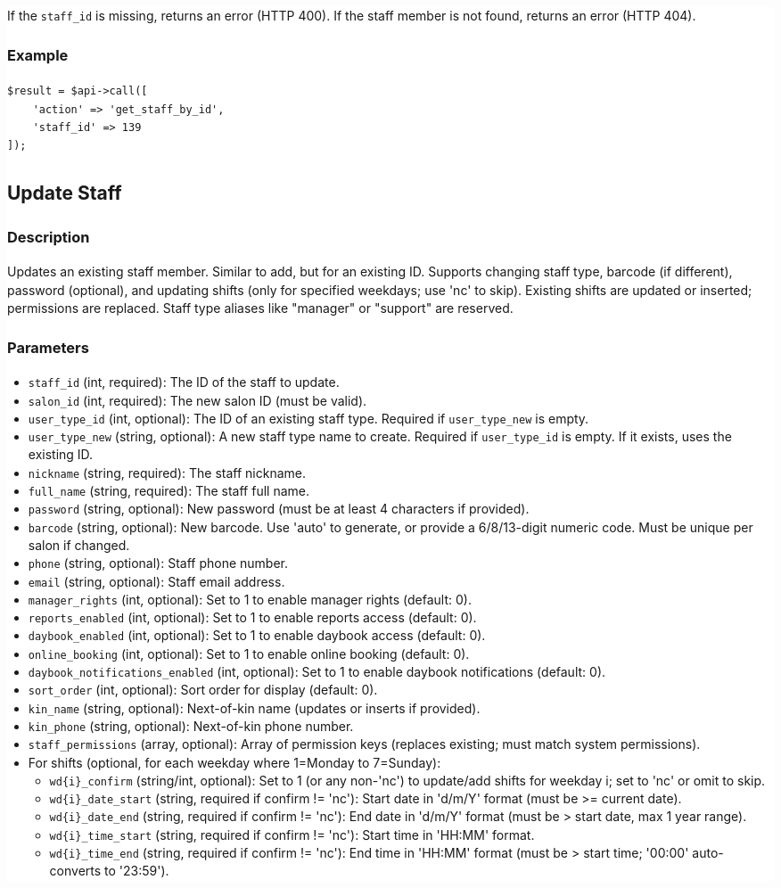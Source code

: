 If the `staff_id` is missing, returns an error (HTTP 400). If the staff member is not found, returns an error (HTTP 404).

### Example
```
$result = $api->call([
    'action' => 'get_staff_by_id',
    'staff_id' => 139
]);
```

## Update Staff

### Description
Updates an existing staff member. Similar to add, but for an existing ID. Supports changing staff type, barcode (if different), password (optional), and updating shifts (only for specified weekdays; use 'nc' to skip). Existing shifts are updated or inserted; permissions are replaced. Staff type aliases like "manager" or "support" are reserved.

### Parameters
- `staff_id` (int, required): The ID of the staff to update.
- `salon_id` (int, required): The new salon ID (must be valid).
- `user_type_id` (int, optional): The ID of an existing staff type. Required if `user_type_new` is empty.
- `user_type_new` (string, optional): A new staff type name to create. Required if `user_type_id` is empty. If it exists, uses the existing ID.
- `nickname` (string, required): The staff nickname.
- `full_name` (string, required): The staff full name.
- `password` (string, optional): New password (must be at least 4 characters if provided).
- `barcode` (string, optional): New barcode. Use 'auto' to generate, or provide a 6/8/13-digit numeric code. Must be unique per salon if changed.
- `phone` (string, optional): Staff phone number.
- `email` (string, optional): Staff email address.
- `manager_rights` (int, optional): Set to 1 to enable manager rights (default: 0).
- `reports_enabled` (int, optional): Set to 1 to enable reports access (default: 0).
- `daybook_enabled` (int, optional): Set to 1 to enable daybook access (default: 0).
- `online_booking` (int, optional): Set to 1 to enable online booking (default: 0).
- `daybook_notifications_enabled` (int, optional): Set to 1 to enable daybook notifications (default: 0).
- `sort_order` (int, optional): Sort order for display (default: 0).
- `kin_name` (string, optional): Next-of-kin name (updates or inserts if provided).
- `kin_phone` (string, optional): Next-of-kin phone number.
- `staff_permissions` (array, optional): Array of permission keys (replaces existing; must match system permissions).
- For shifts (optional, for each weekday where 1=Monday to 7=Sunday):
  - `wd{i}_confirm` (string/int, optional): Set to 1 (or any non-'nc') to update/add shifts for weekday i; set to 'nc' or omit to skip.
  - `wd{i}_date_start` (string, required if confirm != 'nc'): Start date in 'd/m/Y' format (must be >= current date).
  - `wd{i}_date_end` (string, required if confirm != 'nc'): End date in 'd/m/Y' format (must be > start date, max 1 year range).
  - `wd{i}_time_start` (string, required if confirm != 'nc'): Start time in 'HH:MM' format.
  - `wd{i}_time_end` (string, required if confirm != 'nc'): End time in 'HH:MM' format (must be > start time; '00:00' auto-converts to '23:59').
